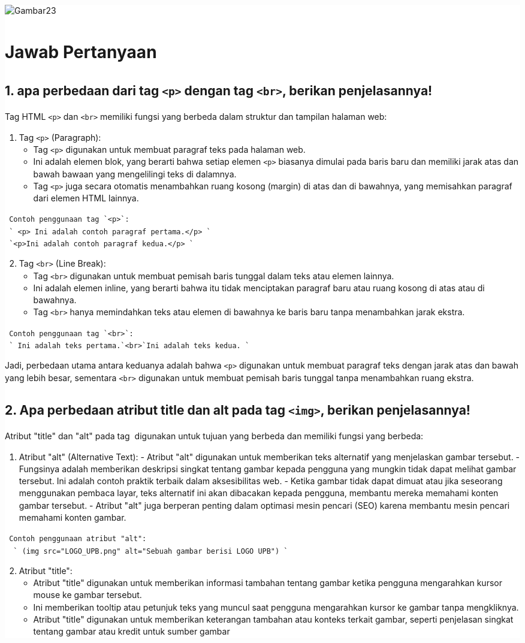 <img width="960" alt="Gambar23" src="https://github.com/Akramfarrasanto/Lab1Web/assets/115552876/947d9fd7-cf39-48dc-aa08-f6f569166e4e">

# Jawab Pertanyaan

## 1. apa perbedaan dari tag `<p>` dengan tag `<br>`, berikan penjelasannya!
   
  Tag HTML `<p>` dan `<br>` memiliki fungsi yang berbeda dalam struktur dan tampilan halaman web:

   1. Tag `<p>` (Paragraph):
      - Tag `<p>` digunakan untuk membuat paragraf teks pada halaman web.
      - Ini adalah elemen blok, yang berarti bahwa setiap elemen `<p>` biasanya dimulai pada baris baru dan memiliki jarak atas dan bawah bawaan yang mengelilingi teks di dalamnya.
      - Tag `<p>` juga secara otomatis menambahkan ruang kosong (margin) di atas dan di bawahnya, yang memisahkan paragraf dari elemen HTML lainnya.

     Contoh penggunaan tag `<p>`:
     ` <p> Ini adalah contoh paragraf pertama.</p> `
     `<p>Ini adalah contoh paragraf kedua.</p> ` 

   2. Tag `<br>` (Line Break):
      - Tag `<br>` digunakan untuk membuat pemisah baris tunggal dalam teks atau elemen lainnya.
      - Ini adalah elemen inline, yang berarti bahwa itu tidak menciptakan paragraf baru atau ruang kosong di atas atau di bawahnya.
      - Tag `<br>` hanya memindahkan teks atau elemen di bawahnya ke baris baru tanpa menambahkan jarak ekstra.
        
     Contoh penggunaan tag `<br>`:   
     ` Ini adalah teks pertama.`<br>`Ini adalah teks kedua. `

Jadi, perbedaan utama antara keduanya adalah bahwa `<p>` digunakan untuk membuat paragraf teks dengan jarak atas dan bawah yang lebih besar, sementara `<br>` digunakan untuk membuat pemisah baris tunggal tanpa menambahkan ruang ekstra.

## 2. Apa perbedaan atribut title dan alt pada tag `<img>`, berikan penjelasannya!

  Atribut "title" dan "alt" pada tag <img> digunakan untuk tujuan yang berbeda dan memiliki fungsi yang berbeda:

   1. Atribut "alt" (Alternative Text):
     - Atribut "alt" digunakan untuk memberikan teks alternatif yang menjelaskan gambar tersebut.
     - Fungsinya adalah memberikan deskripsi singkat tentang gambar kepada pengguna yang mungkin tidak dapat melihat gambar tersebut. Ini adalah contoh praktik terbaik dalam aksesibilitas web.
     - Ketika gambar tidak dapat dimuat atau jika seseorang menggunakan pembaca layar, teks alternatif ini akan dibacakan kepada pengguna, membantu mereka memahami konten gambar tersebut.
     - Atribut "alt" juga berperan penting dalam optimasi mesin pencari (SEO) karena membantu mesin pencari memahami konten gambar.

     Contoh penggunaan atribut "alt":  
      ` (img src="LOGO_UPB.png" alt="Sebuah gambar berisi LOGO UPB") `

   2. Atribut "title":
      - Atribut "title" digunakan untuk memberikan informasi tambahan tentang gambar ketika pengguna mengarahkan kursor mouse ke gambar tersebut.
      - Ini memberikan tooltip atau petunjuk teks yang muncul saat pengguna mengarahkan kursor ke gambar tanpa mengkliknya.
      - Atribut "title" digunakan untuk memberikan keterangan tambahan atau konteks terkait gambar, seperti penjelasan singkat tentang gambar atau kredit untuk sumber gambar
